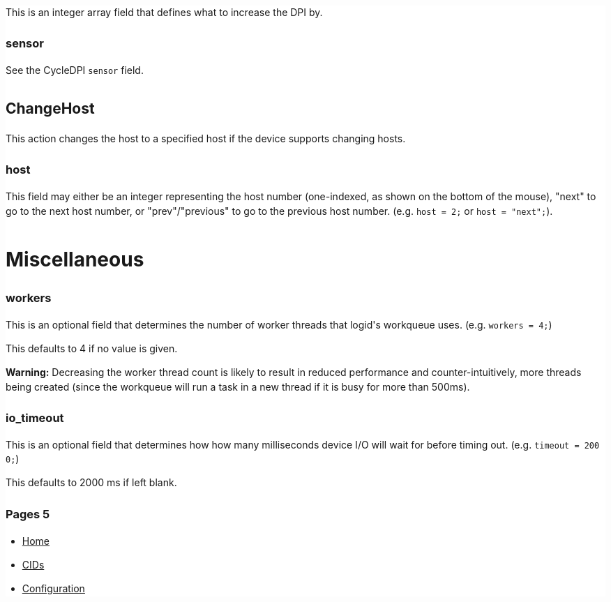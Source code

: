 This is an integer array field that defines what to increase the DPI by.

### sensor

[](https://github.com/PixlOne/logiops/wiki/Configuration#sensor-1)

See the CycleDPI `sensor` field.

## ChangeHost

[](https://github.com/PixlOne/logiops/wiki/Configuration#changehost)

This action changes the host to a specified host if the device supports changing hosts.

### host

[](https://github.com/PixlOne/logiops/wiki/Configuration#host)

This field may either be an integer representing the host number (one-indexed, as shown on the bottom of the mouse), "next" to go to the next host number, or "prev"/"previous" to go to the previous host number. (e.g. `host = 2;` or `host = "next";`).

# Miscellaneous

[](https://github.com/PixlOne/logiops/wiki/Configuration#miscellaneous)

### workers

[](https://github.com/PixlOne/logiops/wiki/Configuration#workers)

This is an optional field that determines the number of worker threads that logid's workqueue uses. (e.g. `workers = 4;`)

This defaults to 4 if no value is given.

**Warning:** Decreasing the worker thread count is likely to result in reduced performance and counter-intuitively, more threads being created (since the workqueue will run a task in a new thread if it is busy for more than 500ms).

### io_timeout

[](https://github.com/PixlOne/logiops/wiki/Configuration#io_timeout)

This is an optional field that determines how how many milliseconds device I/O will wait for before timing out. (e.g. `timeout = 2000;`)

This defaults to 2000 ms if left blank.

### Pages 5

- [Home](https://github.com/PixlOne/logiops/wiki)
    
- [CIDs](https://github.com/PixlOne/logiops/wiki/CIDs)
    
- [Configuration](https://github.com/PixlOne/logiops/wiki/Configuration)
    